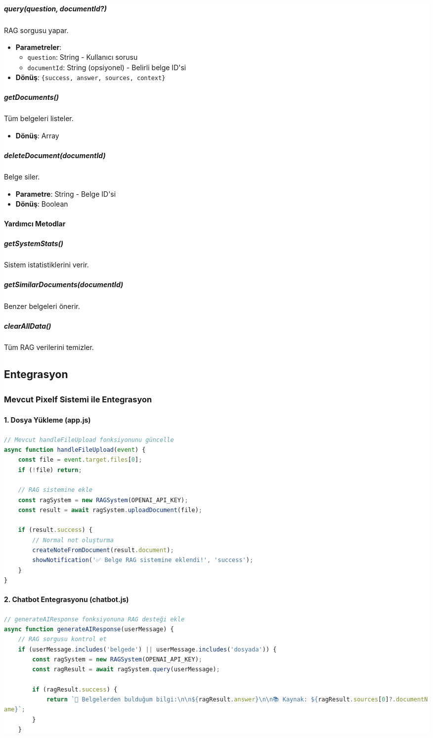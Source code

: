 ##### query(question, documentId?)
RAG sorgusu yapar.
- **Parametreler**: 
  - `question`: String - Kullanıcı sorusu
  - `documentId`: String (opsiyonel) - Belirli belge ID'si
- **Dönüş**: `{success, answer, sources, context}`

##### getDocuments()
Tüm belgeleri listeler.
- **Dönüş**: Array<DocumentSummary>

##### deleteDocument(documentId)
Belge siler.
- **Parametre**: String - Belge ID'si
- **Dönüş**: Boolean

#### Yardımcı Metodlar

##### getSystemStats()
Sistem istatistiklerini verir.

##### getSimilarDocuments(documentId)
Benzer belgeleri önerir.

##### clearAllData()
Tüm RAG verilerini temizler.

## Entegrasyon

### Mevcut Pixelf Sistemi ile Entegrasyon

#### 1. Dosya Yükleme (app.js)
```javascript
// Mevcut handleFileUpload fonksiyonunu güncelle
async function handleFileUpload(event) {
    const file = event.target.files[0];
    if (!file) return;

    // RAG sistemine ekle
    const ragSystem = new RAGSystem(OPENAI_API_KEY);
    const result = await ragSystem.uploadDocument(file);
    
    if (result.success) {
        // Normal not oluşturma
        createNoteFromDocument(result.document);
        showNotification('✅ Belge RAG sistemine eklendi!', 'success');
    }
}
```

#### 2. Chatbot Entegrasyonu (chatbot.js)
```javascript
// generateAIResponse fonksiyonuna RAG desteği ekle
async function generateAIResponse(userMessage) {
    // RAG sorgusu kontrol et
    if (userMessage.includes('belgede') || userMessage.includes('dosyada')) {
        const ragSystem = new RAGSystem(OPENAI_API_KEY);
        const ragResult = await ragSystem.query(userMessage);
        
        if (ragResult.success) {
            return `📄 Belgelerden bulduğum bilgi:\n\n${ragResult.answer}\n\n📚 Kaynak: ${ragResult.sources[0]?.documentName}`;
        }
    }
```